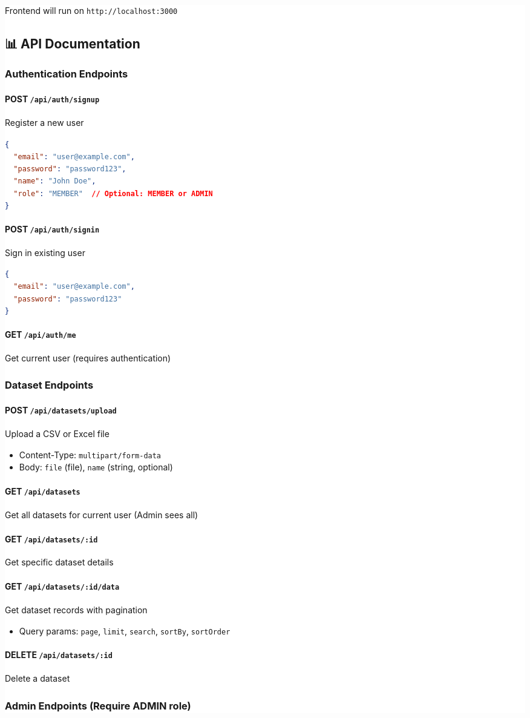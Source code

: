 Frontend will run on `http://localhost:3000`

## 📊 API Documentation

### Authentication Endpoints

#### POST `/api/auth/signup`
Register a new user
```json
{
  "email": "user@example.com",
  "password": "password123",
  "name": "John Doe",
  "role": "MEMBER"  // Optional: MEMBER or ADMIN
}
```

#### POST `/api/auth/signin`
Sign in existing user
```json
{
  "email": "user@example.com",
  "password": "password123"
}
```

#### GET `/api/auth/me`
Get current user (requires authentication)

### Dataset Endpoints

#### POST `/api/datasets/upload`
Upload a CSV or Excel file
- Content-Type: `multipart/form-data`
- Body: `file` (file), `name` (string, optional)

#### GET `/api/datasets`
Get all datasets for current user (Admin sees all)

#### GET `/api/datasets/:id`
Get specific dataset details

#### GET `/api/datasets/:id/data`
Get dataset records with pagination
- Query params: `page`, `limit`, `search`, `sortBy`, `sortOrder`

#### DELETE `/api/datasets/:id`
Delete a dataset

### Admin Endpoints (Require ADMIN role)
